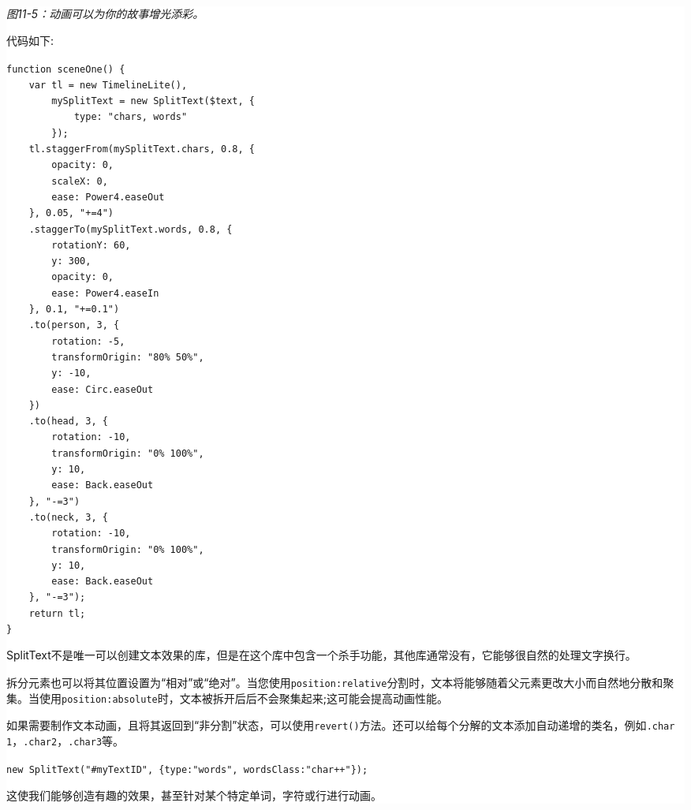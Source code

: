 *图11-5：动画可以为你的故事增光添彩。*

代码如下:

    function sceneOne() {
        var tl = new TimelineLite(),
            mySplitText = new SplitText($text, {
                type: "chars, words"
            });
        tl.staggerFrom(mySplitText.chars, 0.8, {
            opacity: 0,
            scaleX: 0,
            ease: Power4.easeOut
        }, 0.05, "+=4")
        .staggerTo(mySplitText.words, 0.8, {
            rotationY: 60,
            y: 300,
            opacity: 0,
            ease: Power4.easeIn
        }, 0.1, "+=0.1")
        .to(person, 3, {
            rotation: -5,
            transformOrigin: "80% 50%",
            y: -10,
            ease: Circ.easeOut
        })
        .to(head, 3, {
            rotation: -10,
            transformOrigin: "0% 100%",
            y: 10,
            ease: Back.easeOut
        }, "-=3")
        .to(neck, 3, {
            rotation: -10,
            transformOrigin: "0% 100%",
            y: 10,
            ease: Back.easeOut
        }, "-=3");
        return tl; 
    }

SplitText不是唯一可以创建文本效果的库，但是在这个库中包含一个杀手功能，其他库通常没有，它能够很自然的处理文字换行。

拆分元素也可以将其位置设置为“相对”或“绝对”。当您使用`position:relative`分割时，文本将能够随着父元素更改大小而自然地分散和聚集。当使用`position:absolute`时，文本被拆开后后不会聚集起来;这可能会提高动画性能。

如果需要制作文本动画，且将其返回到“非分割”状态，可以使用`revert()`方法。还可以给每个分解的文本添加自动递增的类名，例如`.char1`，`.char2`，`.char3`等。

    new SplitText("#myTextID", {type:"words", wordsClass:"char++"});

这使我们能够创造有趣的效果，甚至针对某个特定单词，字符或行进行动画。